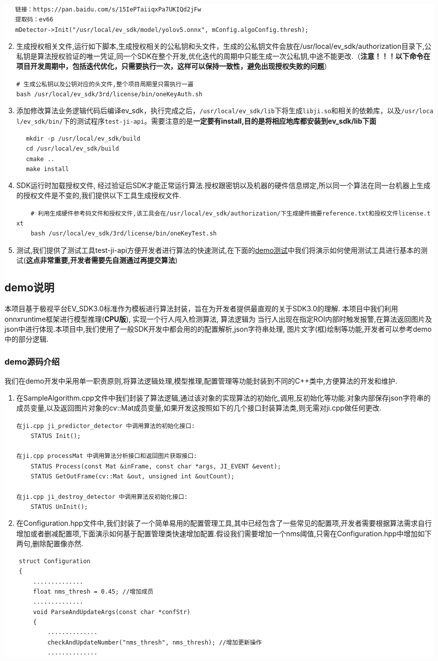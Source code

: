```
   链接：https://pan.baidu.com/s/15IePTaiiqxPa7UKIQd2jFw 
   提取码：ev66   
   mDetector->Init("/usr/local/ev_sdk/model/yolov5.onnx", mConfig.algoConfig.thresh);
```  
  
2. 生成授权相关文件,运行如下脚本,生成授权相关的公私钥和头文件，生成的公私钥文件会放在/usr/local/ev_sdk/authorization目录下,公私钥是算法授权验证的唯一凭证,同一个SDK在整个开发,优化迭代的周期中只能生成一次公私钥,中途不能更改.（**注意！！！以下命令在项目开发周期中，包括迭代优化，只需要执行一次，这样可以保持一致性，避免出现授权失败的问题**）
   ```shell
   # 生成公私钥以及公钥对应的头文件,整个项目周期里只需执行一遍
   bash /usr/local/ev_sdk/3rd/license/bin/oneKeyAuth.sh
   ```
3. 添加修改算法业务逻辑代码后编译ev_sdk，执行完成之后，`/usr/local/ev_sdk/lib`下将生成`libji.so`和相关的依赖库，以及`/usr/local/ev_sdk/bin/`下的测试程序`test-ji-api`。需要注意的是**一定要有install,目的是将相应地库都安装到ev_sdk/lib下面**
  ```shell
        mkdir -p /usr/local/ev_sdk/build
        cd /usr/local/ev_sdk/build
        cmake ..
        make install 
  ```
4. SDK运行时加载授权文件, 经过验证后SDK才能正常运行算法.授权跟密钥以及机器的硬件信息绑定,所以同一个算法在同一台机器上生成的授权文件是不变的,我们提供以下工具生成授权文件.

    ```shell
        # 利用生成硬件参考码文件和授权文件,该工具会在/usr/local/ev_sdk/authorization/下生成硬件摘要reference.txt和授权文件license.txt
        bash /usr/local/ev_sdk/3rd/license/bin/oneKeyTest.sh 
    ```

5. 测试,我们提供了测试工具test-ji-api方便开发者进行算法的快速测试,在下面的[demo测试](#jump_dev_test)中我们将演示如何使用测试工具进行基本的测试(**这点非常重要,开发者需要先自测通过再提交算法**)
## demo说明
本项目基于极视平台EV_SDK3.0标准作为模板进行算法封装，旨在为开发者提供最直观的关于SDK3.0的理解. 本项目中我们利用onnxruntime框架进行模型推理(**CPU版**), 实现一个行人闯入检测算法, 算法逻辑为
当行人出现在指定ROI内部时触发报警,在算法返回图片及json中进行体现.本项目中,我们使用了一般SDK开发中都会用的的配置解析,json字符串处理, 图片文字(框)绘制等功能,开发者可以参考demo中的部分逻辑.
### demo源码介绍
我们在demo开发中采用单一职责原则,将算法逻辑处理,模型推理,配置管理等功能封装到不同的C++类中,方便算法的开发和维护.
1. 在SampleAlgorithm.cpp文件中我们封装了算法逻辑,通过该对象的实现算法的初始化,调用,反初始化等功能.对象内部保存json字符串的成员变量,以及返回图片对象的cv::Mat成员变量,如果开发这按照如下的几个接口封装算法类,则无需对ji.cpp做任何更改.

    ```
    在ji.cpp ji_predictor_detector 中调用算法的初始化接口:        
        STATUS Init();

    在ji.cpp processMat 中调用算法分析接口和返回图片获取接口:
        STATUS Process(const Mat &inFrame, const char *args, JI_EVENT &event);      
        STATUS GetOutFrame(cv::Mat &out, unsigned int &outCount);
    
    在ji.cpp ji_destroy_detector 中调用算法反初始化接口:
        STATUS UnInit();
    ```
2. 在Configuration.hpp文件中,我们封装了一个简单易用的配置管理工具,其中已经包含了一些常见的配置项,开发者需要根据算法需求自行增加或者删减配置项,下面演示如何基于配置管理类快速增加配置.假设我们需要增加一个nms阈值,只需在Configuration.hpp中增加如下两句,删除配置像亦然.
```
    struct Configuration
    {
        ..............
        float nms_thresh = 0.45; //增加成员
        ..............
        void ParseAndUpdateArgs(const char *confStr)
        {
            ..............
            checkAndUpdateNumber("nms_thresh", nms_thresh); //增加更新操作
            ..............
```